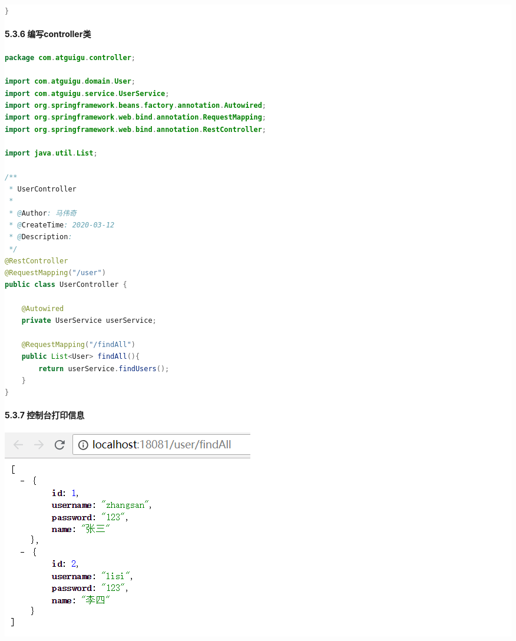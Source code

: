 ```java
}
```

#### 5.3.6 编写controller类

```java
package com.atguigu.controller;

import com.atguigu.domain.User;
import com.atguigu.service.UserService;
import org.springframework.beans.factory.annotation.Autowired;
import org.springframework.web.bind.annotation.RequestMapping;
import org.springframework.web.bind.annotation.RestController;

import java.util.List;

/**
 * UserController
 *
 * @Author: 马伟奇
 * @CreateTime: 2020-03-12
 * @Description:
 */
@RestController
@RequestMapping("/user")
public class UserController {

    @Autowired
    private UserService userService;

    @RequestMapping("/findAll")
    public List<User> findAll(){
        return userService.findUsers();
    }
}
```

#### 5.3.7 控制台打印信息

![images](./images/39.png)
